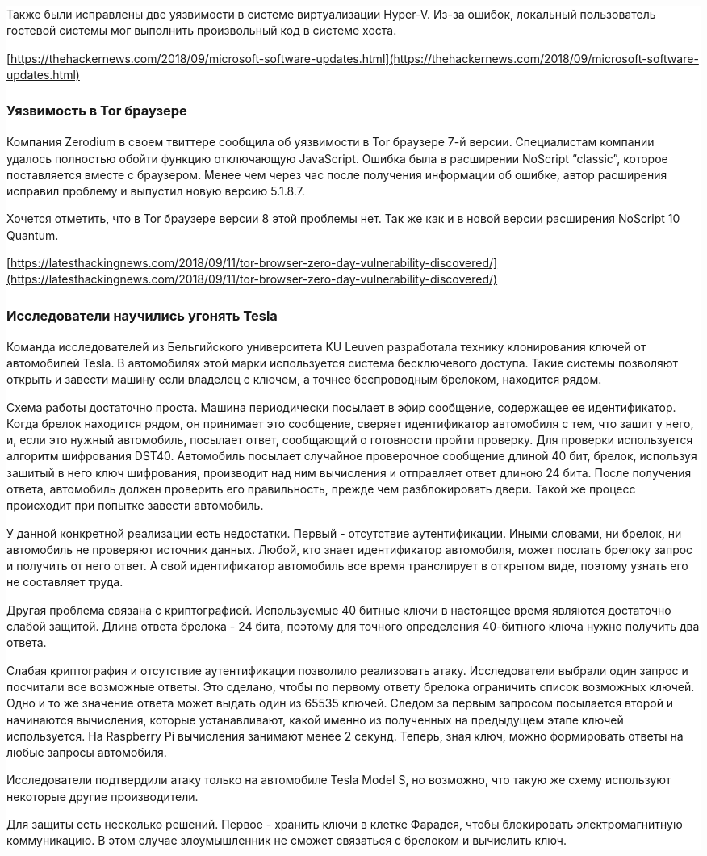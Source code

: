 Также были исправлены две уязвимости в системе виртуализации Hyper-V. Из-за ошибок, локальный пользователь гостевой системы мог выполнить произвольный код в системе хоста.

[https://thehackernews.com/2018/09/microsoft-software-updates.html](https://thehackernews.com/2018/09/microsoft-software-updates.html)

### Уязвимость в Tor браузере

Компания Zerodium в своем твиттере сообщила об уязвимости в Tor браузере 7-й версии. Специалистам компании удалось полностью обойти функцию отключающую JavaScript. Ошибка была в расширении NoScript “classic”, которое поставляется вместе с браузером. Менее чем через час после получения информации об ошибке, автор расширения исправил проблему и выпустил новую версию 5.1.8.7.

Хочется отметить, что в Tor браузере версии 8 этой проблемы нет. Так же как и в новой версии расширения NoScript 10 Quantum.

[https://latesthackingnews.com/2018/09/11/tor-browser-zero-day-vulnerability-discovered/](https://latesthackingnews.com/2018/09/11/tor-browser-zero-day-vulnerability-discovered/)

### Исследователи научились угонять Tesla

Команда исследователей из Бельгийского университета KU Leuven разработала технику клонирования ключей от автомобилей Tesla. В автомобилях этой марки используется система бесключевого доступа. Такие системы позволяют открыть и завести машину если владелец с ключем, а точнее беспроводным брелоком, находится рядом.

Схема работы достаточно проста. Машина периодически посылает в эфир сообщение, содержащее ее идентификатор. Когда брелок находится рядом, он принимает это сообщение, сверяет идентификатор автомобиля с тем, что зашит у него, и, если это нужный автомобиль, посылает ответ, сообщающий о готовности пройти проверку. Для проверки используется алгоритм шифрования DST40. Автомобиль посылает случайное проверочное сообщение длиной 40 бит, брелок, используя зашитый в него ключ шифрования, производит над ним вычисления и отправляет ответ длиною 24 бита. После получения ответа, автомобиль должен проверить его правильность, прежде чем разблокировать двери. Такой же процесс происходит при попытке завести автомобиль.

У данной конкретной реализации есть недостатки. Первый - отсутствие аутентификации. Иными словами, ни брелок, ни автомобиль не проверяют источник данных. Любой, кто знает идентификатор автомобиля, может послать брелоку запрос и получить от него ответ. А свой идентификатор автомобиль все время транслирует в открытом виде, поэтому узнать его не составляет труда.

Другая проблема связана с криптографией. Используемые 40 битные ключи в настоящее время являются достаточно слабой защитой. Длина ответа брелока - 24 бита, поэтому для точного определения 40-битного ключа нужно получить два ответа.

Слабая криптография и отсутствие аутентификации позволило реализовать атаку. Исследователи выбрали один запрос и посчитали все возможные ответы. Это сделано, чтобы по первому ответу брелока ограничить список возможных ключей. Одно и то же значение ответа может выдать один из 65535 ключей. Следом за первым запросом посылается второй и начинаются вычисления, которые устанавливают, какой именно из полученных на предыдущем этапе ключей используется. На Raspberry Pi вычисления занимают менее 2 секунд. Теперь, зная ключ, можно формировать ответы на любые запросы автомобиля.

Исследователи подтвердили атаку только на автомобиле Tesla Model S, но возможно, что такую же схему используют некоторые другие производители.

Для защиты есть несколько решений. Первое - хранить ключи в клетке Фарадея, чтобы блокировать электромагнитную коммуникацию. В этом случае злоумышленник не сможет связаться с брелоком и вычислить ключ.
